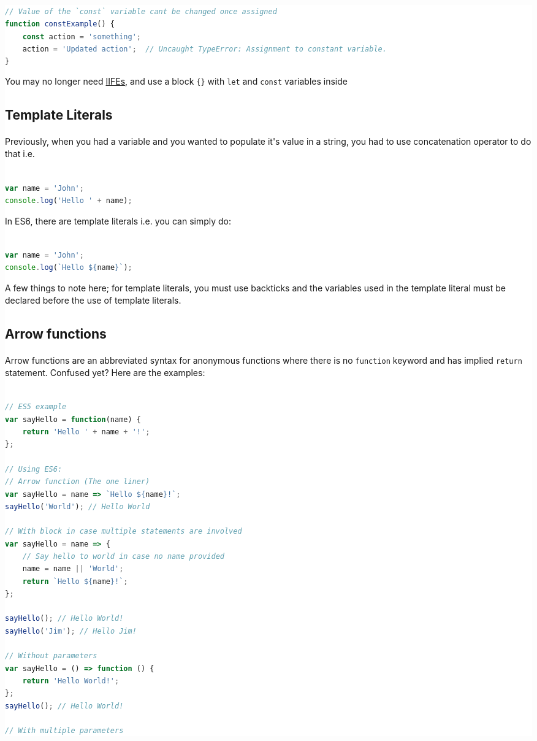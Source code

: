 ```javascript
// Value of the `const` variable cant be changed once assigned
function constExample() {
    const action = 'something';
    action = 'Updated action';	// Uncaught TypeError: Assignment to constant variable.
}
```

You may no longer need [IIFEs](https://en.wikipedia.org/wiki/Immediately-invoked_function_expression), and use a block `{}` with `let` and `const` variables inside

## Template Literals

Previously, when you had a variable and you wanted to populate it's value in a string, you had to use concatenation operator to do that i.e.

```javascript

var name = 'John';
console.log('Hello ' + name);
```

In ES6, there are template literals i.e. you can simply do:

```javascript

var name = 'John';
console.log(`Hello ${name}`);
```

A few things to note here; for template literals, you must use backticks and the variables used in the template literal must be declared before the use of template literals.

## Arrow functions

Arrow functions are an abbreviated syntax for anonymous functions where there is no `function` keyword and has implied `return` statement. Confused yet? Here are the examples:

```javascript

// ES5 example
var sayHello = function(name) {
    return 'Hello ' + name + '!';
};

// Using ES6: 
// Arrow function (The one liner)
var sayHello = name => `Hello ${name}!`;	
sayHello('World'); // Hello World

// With block in case multiple statements are involved
var sayHello = name => {
    // Say hello to world in case no name provided
    name = name || 'World';
    return `Hello ${name}!`;
};

sayHello();	// Hello World!
sayHello('Jim'); // Hello Jim!

// Without parameters
var sayHello = () => function () {
    return 'Hello World!';
};
sayHello(); // Hello World!

// With multiple parameters
```